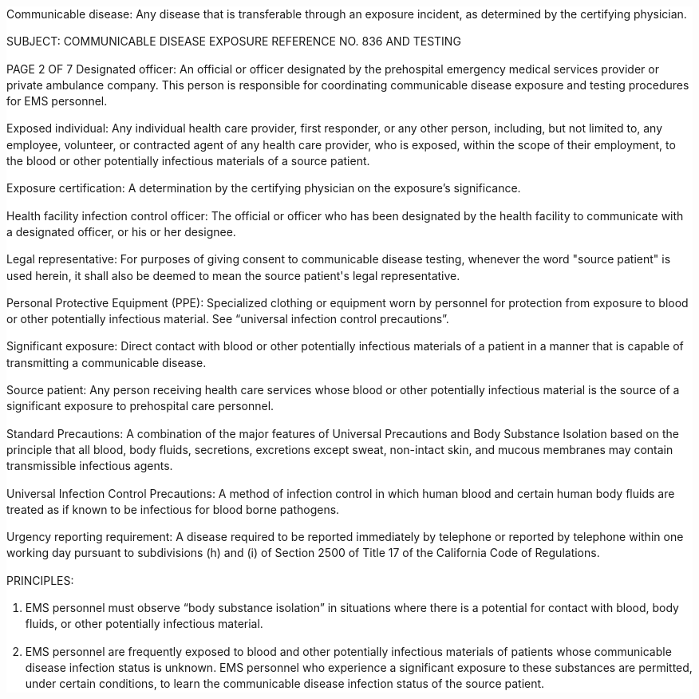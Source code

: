 Communicable disease: Any disease that is transferable through an exposure incident, as 
determined by the certifying physician. 
 

SUBJECT: COMMUNICABLE DISEASE EXPOSURE REFERENCE NO. 836 
AND TESTING 
 
 
 
 PAGE 2 OF 7 
Designated officer: An official or officer designated by the prehospital emergency medical 
services provider or private ambulance company. This person is responsible for coordinating 
communicable disease exposure and testing procedures for EMS personnel. 
 
Exposed individual: Any individual health care provider, first responder, or any other person, 
including, but not limited to, any employee, volunteer, or contracted agent of any health care 
provider, who is exposed, within the scope of their employment, to the blood or other potentially 
infectious materials of a source patient. 
 
Exposure certification: A determination by the certifying physician on the exposure’s 
significance. 
 
Health facility infection control officer: The official or officer who has been designated by the 
health facility to communicate with a designated officer, or his or her designee. 
 
Legal representative: For purposes of giving consent to communicable disease testing, 
whenever the word "source patient" is used herein, it shall also be deemed to mean the source 
patient's legal representative. 
 
Personal Protective Equipment (PPE): Specialized clothing or equipment worn by personnel 
for protection from exposure to blood or other potentially infectious material. See “universal 
infection control precautions”. 
 
Significant exposure: Direct contact with blood or other potentially infectious materials of a 
patient in a manner that is capable of transmitting a communicable disease. 
 
Source patient: Any person receiving health care services whose blood or other potentially 
infectious material is the source of a significant exposure to prehospital care personnel. 
 
Standard Precautions: A combination of the major features of Universal Precautions and Body 
Substance Isolation based on the principle that all blood, body fluids, secretions, excretions 
except sweat, non-intact skin, and mucous membranes may contain transmissible infectious 
agents. 
 
Universal Infection Control Precautions: A method of infection control in which human blood 
and certain human body fluids are treated as if known to be infectious for blood borne 
pathogens. 
 
Urgency reporting requirement: A disease required to be reported immediately by telephone 
or reported by telephone within one working day pursuant to subdivisions (h) and (i) of Section 
2500 of Title 17 of the California Code of Regulations. 
 
PRINCIPLES: 
 
1. EMS personnel must observe “body substance isolation” in situations where there is a 
potential for contact with blood, body fluids, or other potentially infectious material. 
 
2. EMS personnel are frequently exposed to blood and other potentially infectious materials 
of patients whose communicable disease infection status is unknown. EMS personnel 
who experience a significant exposure to these substances are permitted, under certain 
conditions, to learn the communicable disease infection status of the source patient. 
 
